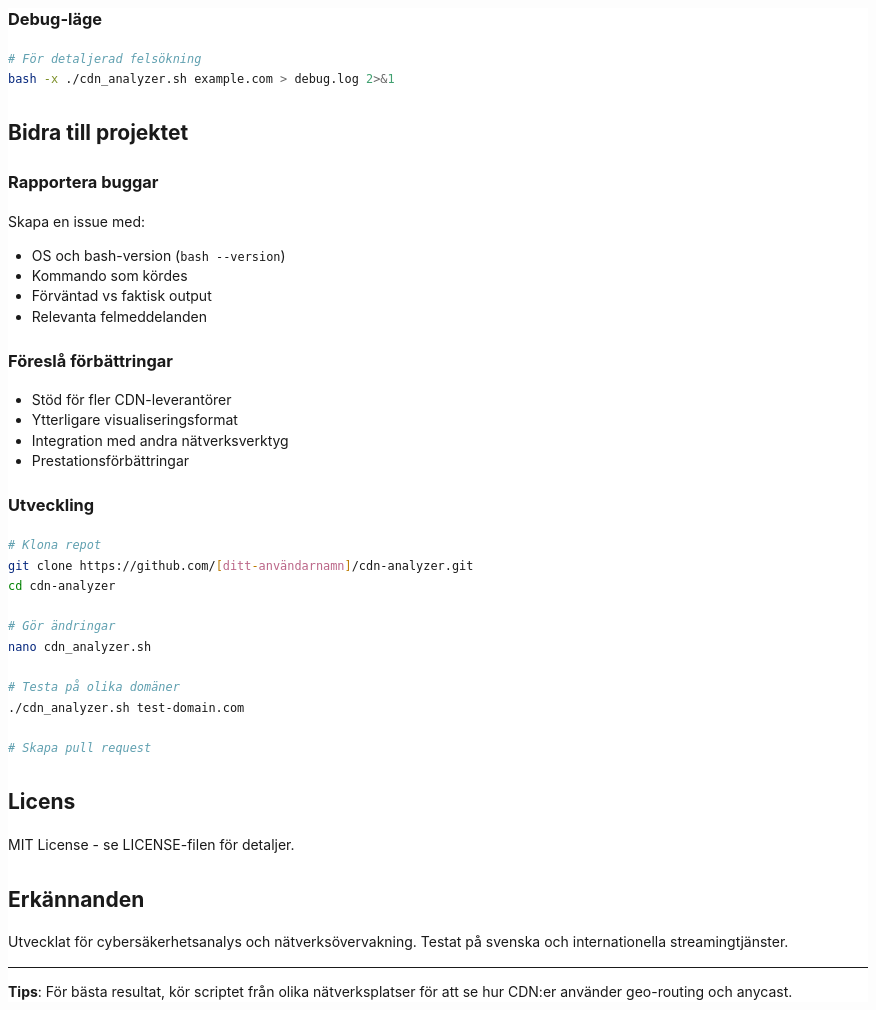 ### Debug-läge
```bash
# För detaljerad felsökning
bash -x ./cdn_analyzer.sh example.com > debug.log 2>&1
```

## Bidra till projektet

### Rapportera buggar
Skapa en issue med:
- OS och bash-version (`bash --version`)
- Kommando som kördes
- Förväntad vs faktisk output
- Relevanta felmeddelanden

### Föreslå förbättringar
- Stöd för fler CDN-leverantörer
- Ytterligare visualiseringsformat
- Integration med andra nätverksverktyg
- Prestationsförbättringar

### Utveckling
```bash
# Klona repot
git clone https://github.com/[ditt-användarnamn]/cdn-analyzer.git
cd cdn-analyzer

# Gör ändringar
nano cdn_analyzer.sh

# Testa på olika domäner
./cdn_analyzer.sh test-domain.com

# Skapa pull request
```

## Licens

MIT License - se LICENSE-filen för detaljer.

## Erkännanden

Utvecklat för cybersäkerhetsanalys och nätverksövervakning.
Testat på svenska och internationella streamingtjänster.

---

**Tips**: För bästa resultat, kör scriptet från olika nätverksplatser för att se hur CDN:er använder geo-routing och anycast.